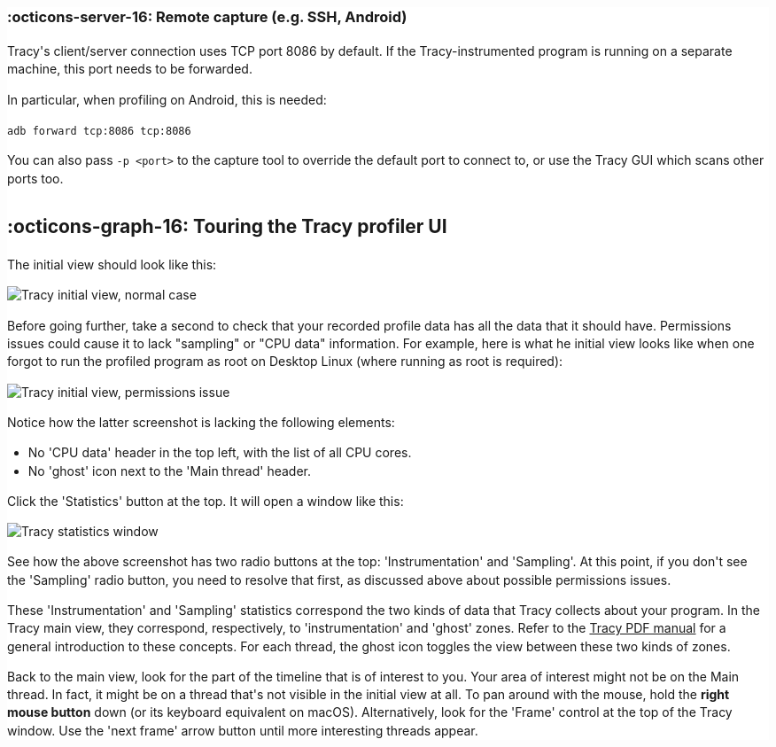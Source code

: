 ### :octicons-server-16: Remote capture (e.g. SSH, Android)

Tracy's client/server connection uses TCP port 8086 by default. If the
Tracy-instrumented program is running on a separate machine, this port needs to
be forwarded.

In particular, when profiling on Android, this is needed:

```shell
adb forward tcp:8086 tcp:8086
```

You can also pass `-p <port>` to the capture tool to override the default port
to connect to, or use the Tracy GUI which scans other ports too.

## :octicons-graph-16: Touring the Tracy profiler UI

The initial view should look like this:

![Tracy initial view, normal case](https://gist.githubusercontent.com/bjacob/ff7dec20c1dfc7d0fc556cc7275bca9a/raw/fe4e22ca0301ebbfd537c47332a4a2c300a417b3/tracy_initial_view.jpeg)

Before going further, take a second to check that your recorded profile data has
all the data that it should have. Permissions issues could cause it to lack
"sampling" or "CPU data" information. For example, here is what he initial view
looks like when one forgot to run the profiled program as root on Desktop Linux
(where running as root is required):

![Tracy initial view, permissions issue](https://gist.githubusercontent.com/bjacob/ff7dec20c1dfc7d0fc556cc7275bca9a/raw/fe4e22ca0301ebbfd537c47332a4a2c300a417b3/tracy_permissions_issue.jpeg)

Notice how the latter screenshot is lacking the following elements:

* No 'CPU data' header in the top left, with the list of all CPU cores.
* No 'ghost' icon next to the 'Main thread' header.

Click the 'Statistics' button at the top. It will open a window like this:

![Tracy statistics window](https://gist.githubusercontent.com/bjacob/ff7dec20c1dfc7d0fc556cc7275bca9a/raw/fe4e22ca0301ebbfd537c47332a4a2c300a417b3/tracy_statistics.jpeg)

See how the above screenshot has two radio buttons at the top: 'Instrumentation'
and 'Sampling'. At this point, if you don't see the 'Sampling' radio button, you
need to resolve that first, as discussed above about possible permissions
issues.

These 'Instrumentation' and 'Sampling' statistics correspond the two kinds of
data that Tracy collects about your program. In the Tracy main view, they
correspond, respectively, to 'instrumentation' and 'ghost' zones. Refer to the
[Tracy PDF manual](#the-tracy-manual) for a general introduction to these
concepts. For each thread, the ghost icon toggles the view between these two
kinds of zones.

Back to the main view, look for the part of the timeline that is of interest to
you. Your area of interest might not be on the Main thread. In fact, it might be
on a thread that's not visible in the initial view at all. To pan around with
the mouse, hold the **right mouse button** down (or its keyboard equivalent on
macOS). Alternatively, look for the 'Frame' control at the top of the Tracy
window. Use the 'next frame' arrow button until more interesting threads appear.
